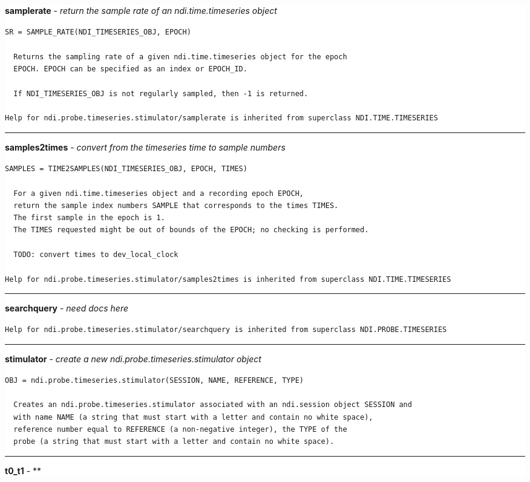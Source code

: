
**samplerate** - *return the sample rate of an ndi.time.timeseries object*

```
SR = SAMPLE_RATE(NDI_TIMESERIES_OBJ, EPOCH)
 
  Returns the sampling rate of a given ndi.time.timeseries object for the epoch
  EPOCH. EPOCH can be specified as an index or EPOCH_ID.
 
  If NDI_TIMESERIES_OBJ is not regularly sampled, then -1 is returned.

Help for ndi.probe.timeseries.stimulator/samplerate is inherited from superclass NDI.TIME.TIMESERIES
```

---

**samples2times** - *convert from the timeseries time to sample numbers*

```
SAMPLES = TIME2SAMPLES(NDI_TIMESERIES_OBJ, EPOCH, TIMES)
 
  For a given ndi.time.timeseries object and a recording epoch EPOCH,
  return the sample index numbers SAMPLE that corresponds to the times TIMES.
  The first sample in the epoch is 1.
  The TIMES requested might be out of bounds of the EPOCH; no checking is performed.
  
  TODO: convert times to dev_local_clock

Help for ndi.probe.timeseries.stimulator/samples2times is inherited from superclass NDI.TIME.TIMESERIES
```

---

**searchquery** - *need docs here*

```
Help for ndi.probe.timeseries.stimulator/searchquery is inherited from superclass NDI.PROBE.TIMESERIES
```

---

**stimulator** - *create a new ndi.probe.timeseries.stimulator object*

```
OBJ = ndi.probe.timeseries.stimulator(SESSION, NAME, REFERENCE, TYPE)
 
  Creates an ndi.probe.timeseries.stimulator associated with an ndi.session object SESSION and
  with name NAME (a string that must start with a letter and contain no white space),
  reference number equal to REFERENCE (a non-negative integer), the TYPE of the
  probe (a string that must start with a letter and contain no white space).
```

---

**t0_t1** - **
